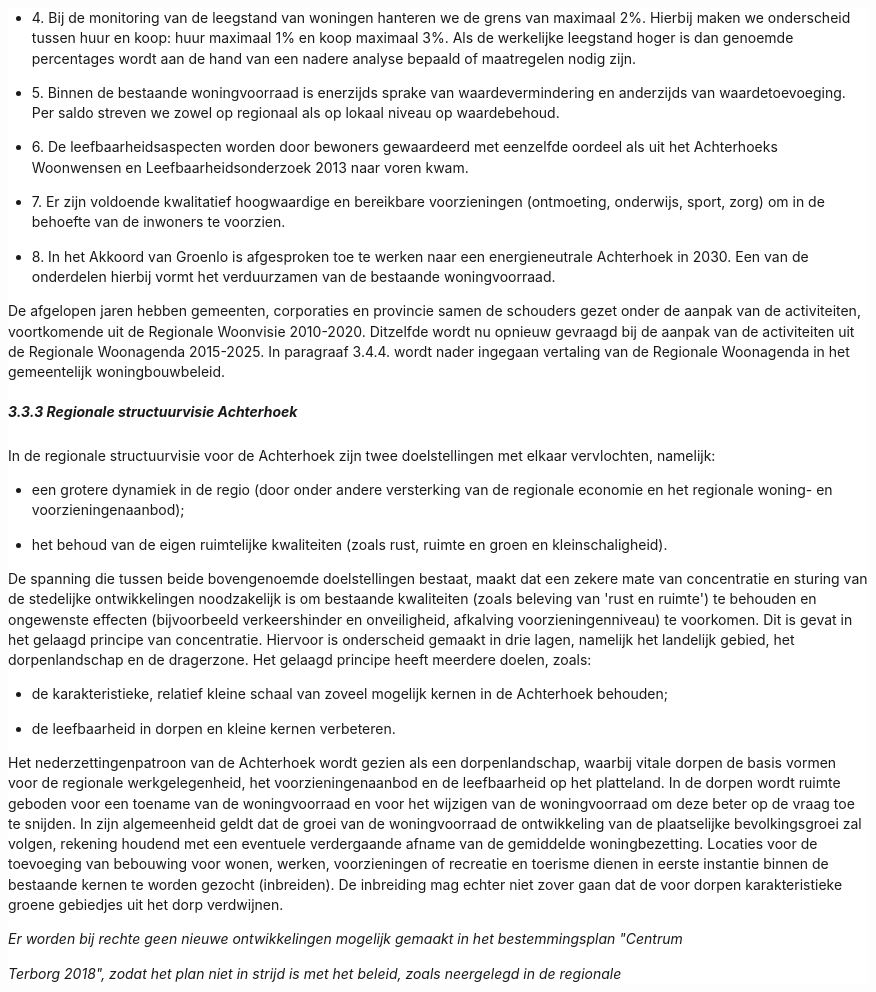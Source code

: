 * 4\. Bij de monitoring van de leegstand van woningen hanteren we de grens van maximaal 2%. Hierbij maken we onderscheid tussen huur en koop: huur maximaal 1% en koop maximaal 3%. Als de werkelijke leegstand hoger is dan genoemde percentages wordt aan de hand van een nadere analyse bepaald of maatregelen nodig zijn.

* 5\. Binnen de bestaande woningvoorraad is enerzijds sprake van waardevermindering en anderzijds van waardetoevoeging. Per saldo streven we zowel op regionaal als op lokaal niveau op waardebehoud.

* 6\. De leefbaarheidsaspecten worden door bewoners gewaardeerd met eenzelfde oordeel als uit het Achterhoeks Woonwensen en Leefbaarheidsonderzoek 2013 naar voren kwam.

* 7\. Er zijn voldoende kwalitatief hoogwaardige en bereikbare voorzieningen (ontmoeting, onderwijs, sport, zorg) om in de behoefte van de inwoners te voorzien.

* 8\. In het Akkoord van Groenlo is afgesproken toe te werken naar een energieneutrale Achterhoek in 2030\. Een van de onderdelen hierbij vormt het verduurzamen van de bestaande woningvoorraad.

De afgelopen jaren hebben gemeenten, corporaties en provincie samen de schouders gezet onder de aanpak van de activiteiten, voortkomende uit de Regionale Woonvisie 2010\-2020\. Ditzelfde wordt nu opnieuw gevraagd bij de aanpak van de activiteiten uit de Regionale Woonagenda 2015\-2025\. In paragraaf 3\.4\.4\. wordt nader ingegaan vertaling van de Regionale Woonagenda in het gemeentelijk woningbouwbeleid.

##### 3\.3\.3 Regionale structuurvisie Achterhoek

In de regionale structuurvisie voor de Achterhoek zijn twee doelstellingen met elkaar vervlochten, namelijk:

* een grotere dynamiek in de regio (door onder andere versterking van de regionale economie en het regionale woning\- en voorzieningenaanbod);

* het behoud van de eigen ruimtelijke kwaliteiten (zoals rust, ruimte en groen en kleinschaligheid).

De spanning die tussen beide bovengenoemde doelstellingen bestaat, maakt dat een zekere mate van concentratie en sturing van de stedelijke ontwikkelingen noodzakelijk is om bestaande kwaliteiten (zoals beleving van 'rust en ruimte') te behouden en ongewenste effecten (bijvoorbeeld verkeershinder en onveiligheid, afkalving voorzieningenniveau) te voorkomen. Dit is gevat in het gelaagd principe van concentratie. Hiervoor is onderscheid gemaakt in drie lagen, namelijk het landelijk gebied, het dorpenlandschap en de dragerzone. Het gelaagd principe heeft meerdere doelen, zoals:

* de karakteristieke, relatief kleine schaal van zoveel mogelijk kernen in de Achterhoek behouden;

* de leefbaarheid in dorpen en kleine kernen verbeteren.

Het nederzettingenpatroon van de Achterhoek wordt gezien als een dorpenlandschap, waarbij vitale dorpen de basis vormen voor de regionale werkgelegenheid, het voorzieningenaanbod en de leefbaarheid op het platteland. In de dorpen wordt ruimte geboden voor een toename van de woningvoorraad en voor het wijzigen van de woningvoorraad om deze beter op de vraag toe te snijden. In zijn algemeenheid geldt dat de groei van de woningvoorraad de ontwikkeling van de plaatselijke bevolkingsgroei zal volgen, rekening houdend met een eventuele verdergaande afname van de gemiddelde woningbezetting. Locaties voor de toevoeging van bebouwing voor wonen, werken, voorzieningen of recreatie en toerisme dienen in eerste instantie binnen de bestaande kernen te worden gezocht (inbreiden). De inbreiding mag echter niet zover gaan dat de voor dorpen karakteristieke groene gebiedjes uit het dorp verdwijnen.

*Er worden bij rechte geen nieuwe ontwikkelingen mogelijk gemaakt in het bestemmingsplan "Centrum*

*Terborg 2018", zodat het plan niet in strijd is met het beleid, zoals neergelegd in de regionale*
